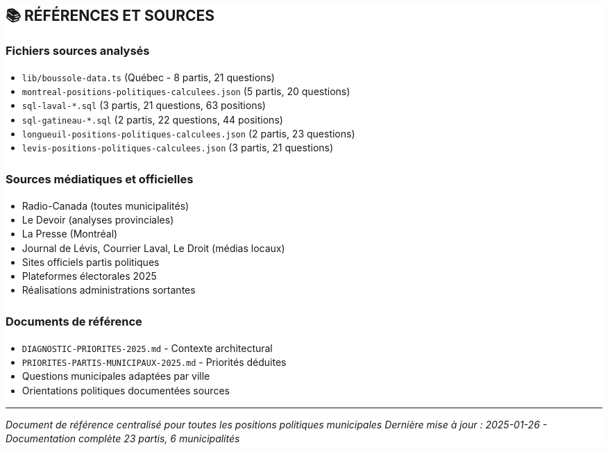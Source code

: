 
## 📚 RÉFÉRENCES ET SOURCES

### Fichiers sources analysés
- `lib/boussole-data.ts` (Québec - 8 partis, 21 questions)
- `montreal-positions-politiques-calculees.json` (5 partis, 20 questions)
- `sql-laval-*.sql` (3 partis, 21 questions, 63 positions)
- `sql-gatineau-*.sql` (2 partis, 22 questions, 44 positions)
- `longueuil-positions-politiques-calculees.json` (2 partis, 23 questions)
- `levis-positions-politiques-calculees.json` (3 partis, 21 questions)

### Sources médiatiques et officielles
- Radio-Canada (toutes municipalités)
- Le Devoir (analyses provinciales)
- La Presse (Montréal)
- Journal de Lévis, Courrier Laval, Le Droit (médias locaux)
- Sites officiels partis politiques
- Plateformes électorales 2025
- Réalisations administrations sortantes

### Documents de référence
- `DIAGNOSTIC-PRIORITES-2025.md` - Contexte architectural
- `PRIORITES-PARTIS-MUNICIPAUX-2025.md` - Priorités déduites
- Questions municipales adaptées par ville
- Orientations politiques documentées sources

---

*Document de référence centralisé pour toutes les positions politiques municipales*
*Dernière mise à jour : 2025-01-26 - Documentation complète 23 partis, 6 municipalités*